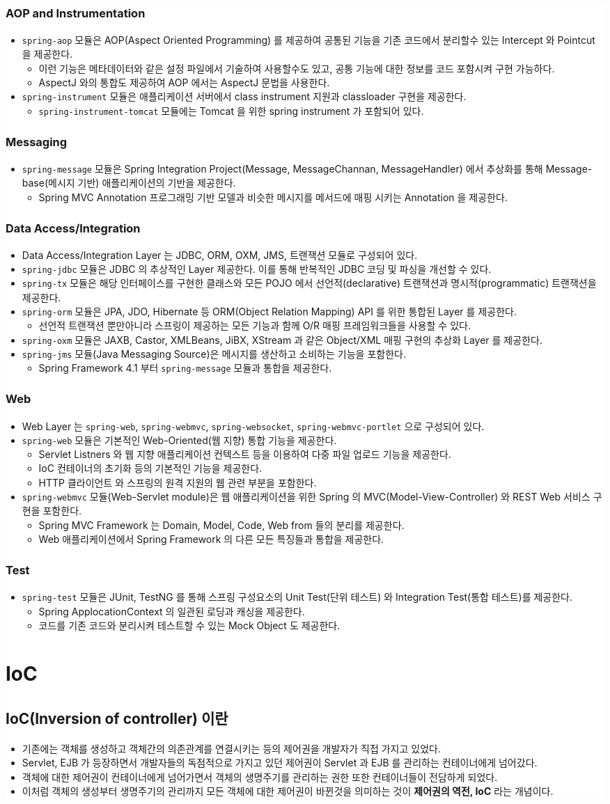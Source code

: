 ### AOP and Instrumentation
- `spring-aop` 모듈은 AOP(Aspect Oriented Programming) 를 제공하여 공통된 기능을 기존 코드에서 분리할수 있는 Intercept 와 Pointcut 을 제공한다.
	- 이런 기능은 메타데이터와 같은 설정 파일에서 기술하여 사용할수도 있고, 공통 기능에 대한 정보를 코드 포함시켜 구현 가능하다. 
	- AspectJ 와의 통합도 제공하여 AOP 에서는 AspectJ 문법을 사용한다.
- `spring-instrument` 모듈은 애플리케이션 서버에서 class instrument 지원과 classloader 구현을 제공한다.
	- `spring-instrument-tomcat` 모듈에는 Tomcat 을 위한 spring instrument 가 포함되어 있다.
	
### Messaging
- `spring-message` 모듈은 Spring Integration Project(Message, MessageChannan, MessageHandler) 에서 추상화를 통해 Message-base(메시지 기반) 애플리케이션의 기반을 제공한다.
	- Spring MVC Annotation 프로그래밍 기반 모델과 비슷한 메시지를 메서드에 매핑 시키는 Annotation 을 제공한다.
	
### Data Access/Integration
- Data Access/Integration Layer 는 JDBC, ORM, OXM, JMS, 트랜잭션 모듈로 구성되어 있다.
- `spring-jdbc` 모듈은 JDBC 의 추상적인 Layer 제공한다. 이를 통해 반복적인 JDBC 코딩 및 파싱을 개선할 수 있다.
- `spring-tx` 모듈은 해당 인터페이스를 구현한 클래스와 모든 POJO 에서 선언적(declarative) 트랜잭션과 명시적(programmatic) 트랜잭션을 제공한다.
- `spring-orm` 모듈은 JPA, JDO, Hibernate 등 ORM(Object Relation Mapping) API 를 위한 통합된 Layer 를 제공한다.
	- 선언적 트랜잭션 뿐만아니라 스프링이 제공하는 모든 기능과 함께 O/R 매핑 프레임워크들을 사용할 수 있다.
- `spring-oxm` 모듈은 JAXB, Castor, XMLBeans, JiBX, XStream 과 같은 Object/XML 매핑 구현의 추상화 Layer 를 제공한다.
- `spring-jms` 모듈(Java Messaging Source)은 메시지를 생산하고 소비하는 기능을 포함한다.
	- Spring Framework 4.1 부터 `spring-message` 모듈과 통합을 제공한다. 
	
### Web
- Web Layer 는 `spring-web`, `spring-webmvc`, `spring-websocket`, `spring-webmvc-portlet` 으로 구성되어 있다.
- `spring-web` 모듈은 기본적인 Web-Oriented(웹 지향) 통합 기능을 제공한다.
	- Servlet Listners 와  웹 지향 애플리케이션 컨텍스트 등을 이용하여 다중 파일 업로드 기능을 제공한다.
	- IoC 컨테이너의 초기화 등의 기본적인 기능을 제공한다.
	- HTTP 클라이언트 와 스프링의 원격 지원의 웹 관련 부분을 포함한다.
- `spring-webmvc` 모듈(Web-Servlet module)은 웹 애플리케이션을 위한 Spring 의 MVC(Model-View-Controller) 와 REST Web 서비스 구현을 포함한다.
	- Spring MVC Framework 는 Domain, Model, Code, Web from 들의 분리를 제공한다.
	- Web 애플리케이션에서 Spring Framework 의 다른 모든 특징들과 통합을 제공한다.
	
### Test
- `spring-test` 모듈은 JUnit, TestNG 를 통해 스프링 구성요소의 Unit Test(단위 테스트) 와 Integration Test(통합 테스트)를 제공한다.
	- Spring ApplocationContext 의 일관된 로딩과 캐싱을 제공한다.
	- 코드를 기존 코드와 분리시켜 테스트할 수 있는 Mock Object 도 제공한다.
	
# IoC 
## IoC(Inversion of controller) 이란
- 기존에는 객체를 생성하고 객체간의 의존관계를 연결시키는 등의 제어권을 개발자가 직접 가지고 있었다.
- Servlet, EJB 가 등장하면서 개발자들의 독점적으로 가지고 있던 제어권이 Servlet 과 EJB 를 관리하는 컨테이너에게 넘어갔다.
- 객체에 대한 제어권이 컨테이너에게 넘어가면서 객체의 생명주기를 관리하는 권한 또한 컨테이너들이 전담하게 되었다.
- 이처럼 객체의 생성부터 생명주기의 관리까지 모든 객체에 대한 제어권이 바뀐것을 의미하는 것이 **제어권의 역전, IoC** 라는 개념이다.
